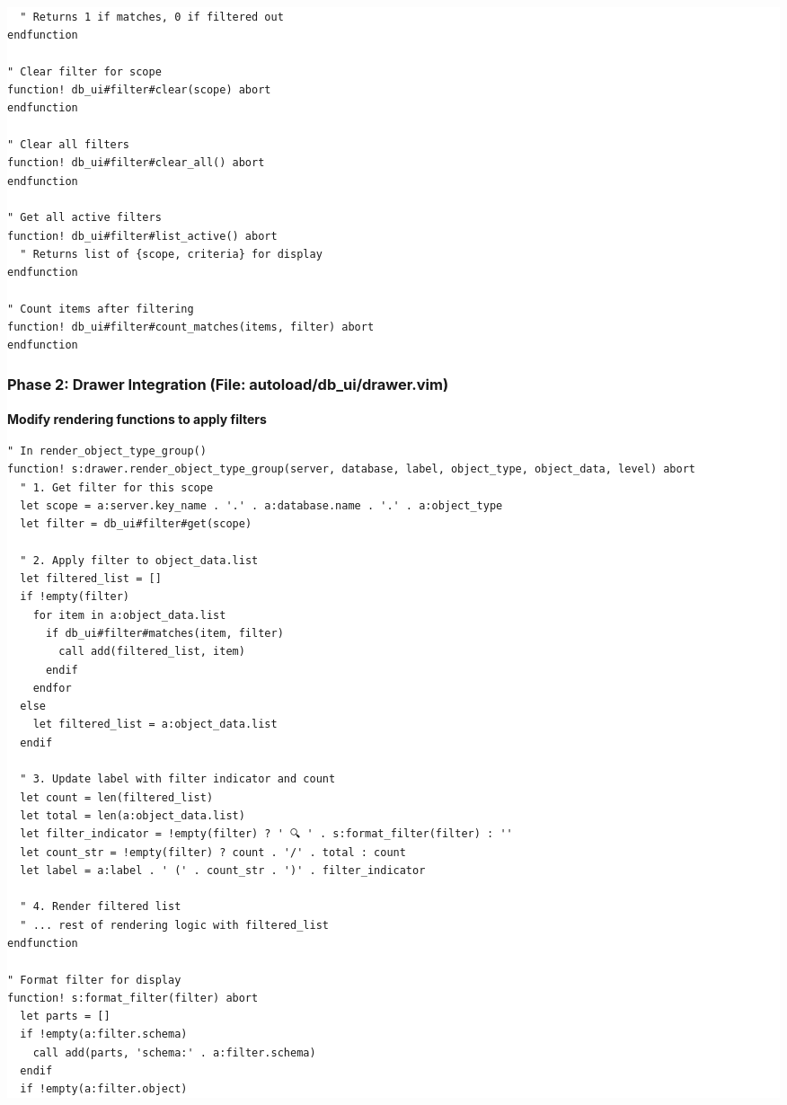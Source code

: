 ```vim
  " Returns 1 if matches, 0 if filtered out
endfunction

" Clear filter for scope
function! db_ui#filter#clear(scope) abort
endfunction

" Clear all filters
function! db_ui#filter#clear_all() abort
endfunction

" Get all active filters
function! db_ui#filter#list_active() abort
  " Returns list of {scope, criteria} for display
endfunction

" Count items after filtering
function! db_ui#filter#count_matches(items, filter) abort
endfunction
```

### Phase 2: Drawer Integration (File: autoload/db_ui/drawer.vim)

**Modify rendering functions to apply filters**

```vim
" In render_object_type_group()
function! s:drawer.render_object_type_group(server, database, label, object_type, object_data, level) abort
  " 1. Get filter for this scope
  let scope = a:server.key_name . '.' . a:database.name . '.' . a:object_type
  let filter = db_ui#filter#get(scope)

  " 2. Apply filter to object_data.list
  let filtered_list = []
  if !empty(filter)
    for item in a:object_data.list
      if db_ui#filter#matches(item, filter)
        call add(filtered_list, item)
      endif
    endfor
  else
    let filtered_list = a:object_data.list
  endif

  " 3. Update label with filter indicator and count
  let count = len(filtered_list)
  let total = len(a:object_data.list)
  let filter_indicator = !empty(filter) ? ' 🔍 ' . s:format_filter(filter) : ''
  let count_str = !empty(filter) ? count . '/' . total : count
  let label = a:label . ' (' . count_str . ')' . filter_indicator

  " 4. Render filtered list
  " ... rest of rendering logic with filtered_list
endfunction

" Format filter for display
function! s:format_filter(filter) abort
  let parts = []
  if !empty(a:filter.schema)
    call add(parts, 'schema:' . a:filter.schema)
  endif
  if !empty(a:filter.object)
```
